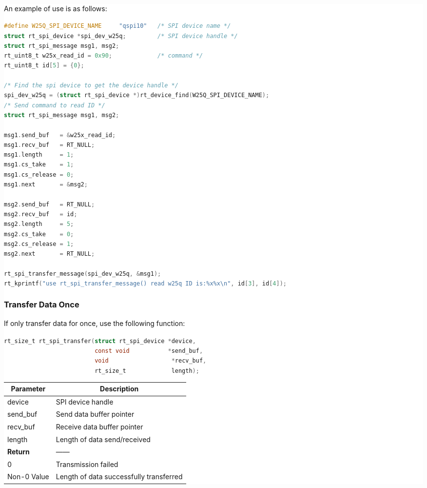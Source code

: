 An example of use is as follows:

```c
#define W25Q_SPI_DEVICE_NAME     "qspi10"	/* SPI device name */
struct rt_spi_device *spi_dev_w25q;		    /* SPI device handle */
struct rt_spi_message msg1, msg2;
rt_uint8_t w25x_read_id = 0x90;			    /* command */
rt_uint8_t id[5] = {0};

/* Find the spi device to get the device handle */
spi_dev_w25q = (struct rt_spi_device *)rt_device_find(W25Q_SPI_DEVICE_NAME);
/* Send command to read ID */
struct rt_spi_message msg1, msg2;

msg1.send_buf   = &w25x_read_id;
msg1.recv_buf   = RT_NULL;
msg1.length     = 1;
msg1.cs_take    = 1;
msg1.cs_release = 0;
msg1.next       = &msg2;

msg2.send_buf   = RT_NULL;
msg2.recv_buf   = id;
msg2.length     = 5;
msg2.cs_take    = 0;
msg2.cs_release = 1;
msg2.next       = RT_NULL;

rt_spi_transfer_message(spi_dev_w25q, &msg1);
rt_kprintf("use rt_spi_transfer_message() read w25q ID is:%x%x\n", id[3], id[4]);
```

### Transfer Data Once

If only transfer data for once, use the following function:

```c
rt_size_t rt_spi_transfer(struct rt_spi_device *device,
                          const void           *send_buf,
                          void                  *recv_buf,
                          rt_size_t             length);
```

| **Parameter** | **Description**  |
|----------|----------------------|
| device   | SPI device handle |
| send_buf | Send data buffer pointer |
| recv_buf | Receive data buffer pointer |
| length   | Length of data send/received |
| **Return** | ——                   |
| 0   | Transmission failed |
| Non-0 Value | Length of data successfully transferred |
